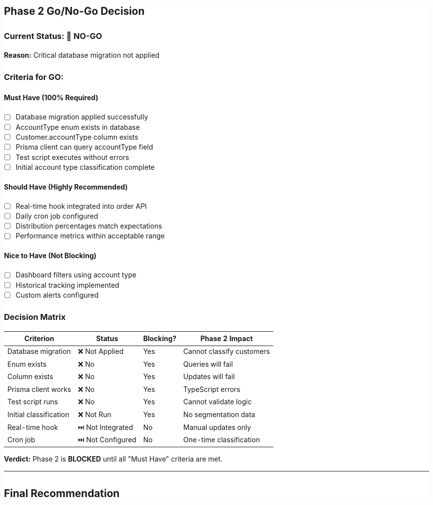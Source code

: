 
## Phase 2 Go/No-Go Decision

### Current Status: 🛑 **NO-GO**

**Reason:** Critical database migration not applied

### Criteria for GO:

#### Must Have (100% Required)
- [ ] Database migration applied successfully
- [ ] AccountType enum exists in database
- [ ] Customer.accountType column exists
- [ ] Prisma client can query accountType field
- [ ] Test script executes without errors
- [ ] Initial account type classification complete

#### Should Have (Highly Recommended)
- [ ] Real-time hook integrated into order API
- [ ] Daily cron job configured
- [ ] Distribution percentages match expectations
- [ ] Performance metrics within acceptable range

#### Nice to Have (Not Blocking)
- [ ] Dashboard filters using account type
- [ ] Historical tracking implemented
- [ ] Custom alerts configured

### Decision Matrix

| Criterion | Status | Blocking? | Phase 2 Impact |
|-----------|--------|-----------|----------------|
| Database migration | ❌ Not Applied | Yes | Cannot classify customers |
| Enum exists | ❌ No | Yes | Queries will fail |
| Column exists | ❌ No | Yes | Updates will fail |
| Prisma client works | ❌ No | Yes | TypeScript errors |
| Test script runs | ❌ No | Yes | Cannot validate logic |
| Initial classification | ❌ Not Run | Yes | No segmentation data |
| Real-time hook | ⏭️ Not Integrated | No | Manual updates only |
| Cron job | ⏭️ Not Configured | No | One-time classification |

**Verdict:** Phase 2 is **BLOCKED** until all "Must Have" criteria are met.

---

## Final Recommendation
